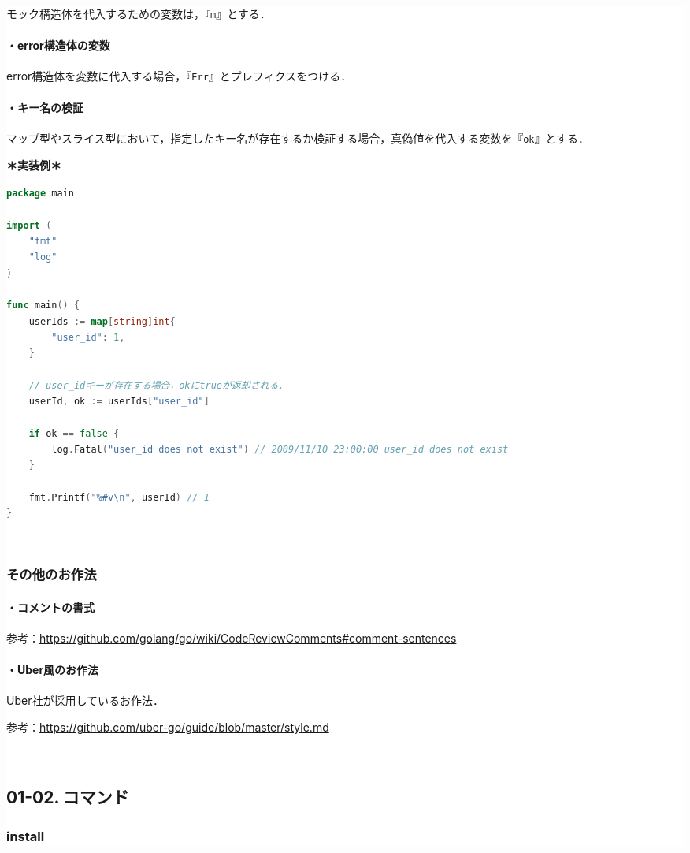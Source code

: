 モック構造体を代入するための変数は，『```m```』とする．

#### ・error構造体の変数

error構造体を変数に代入する場合，『```Err```』とプレフィクスをつける．

#### ・キー名の検証

マップ型やスライス型において，指定したキー名が存在するか検証する場合，真偽値を代入する変数を『```ok```』とする．

**＊実装例＊**

```go
package main

import (
	"fmt"
	"log"
)

func main() {
	userIds := map[string]int{
		"user_id": 1,
	}

	// user_idキーが存在する場合，okにtrueが返却される．
	userId, ok := userIds["user_id"]

	if ok == false {
		log.Fatal("user_id does not exist") // 2009/11/10 23:00:00 user_id does not exist
	}

	fmt.Printf("%#v\n", userId) // 1
}
```

<br>

### その他のお作法

#### ・コメントの書式

参考：https://github.com/golang/go/wiki/CodeReviewComments#comment-sentences

#### ・Uber風のお作法

Uber社が採用しているお作法．

参考：https://github.com/uber-go/guide/blob/master/style.md

<br>

## 01-02. コマンド

### install
